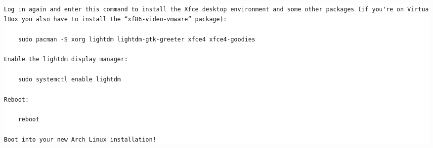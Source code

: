 ```
Log in again and enter this command to install the Xfce desktop environment and some other packages (if you're on VirtualBox you also have to install the “xf86-video-vmware” package):

    sudo pacman -S xorg lightdm lightdm-gtk-greeter xfce4 xfce4-goodies

Enable the lightdm display manager:

    sudo systemctl enable lightdm

Reboot:

    reboot

Boot into your new Arch Linux installation!
